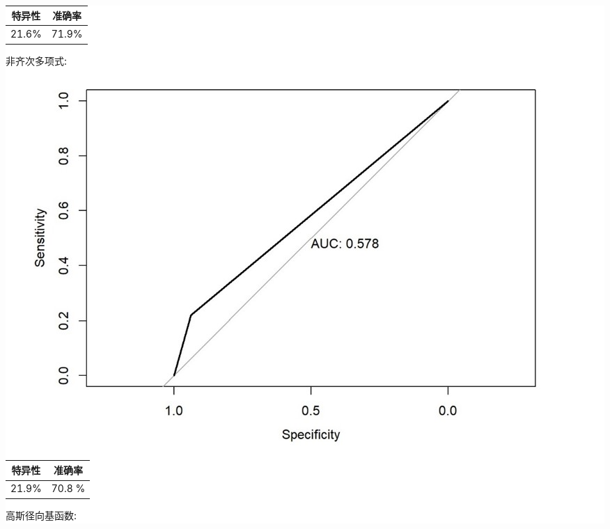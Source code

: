| 特异性     | 准确率 |
| ----------- | ----------- |
| 21.6%     | 71.9%      |


非齐次多项式:

<figure>
    <a href="/assets/images/1114_9.jpg"><img src="/assets/images/1114_9.jpg"></a>
</figure>

| 特异性     | 准确率 |
| ----------- | ----------- |
| 21.9%     | 70.8 %     |

高斯径向基函数:

<figure>